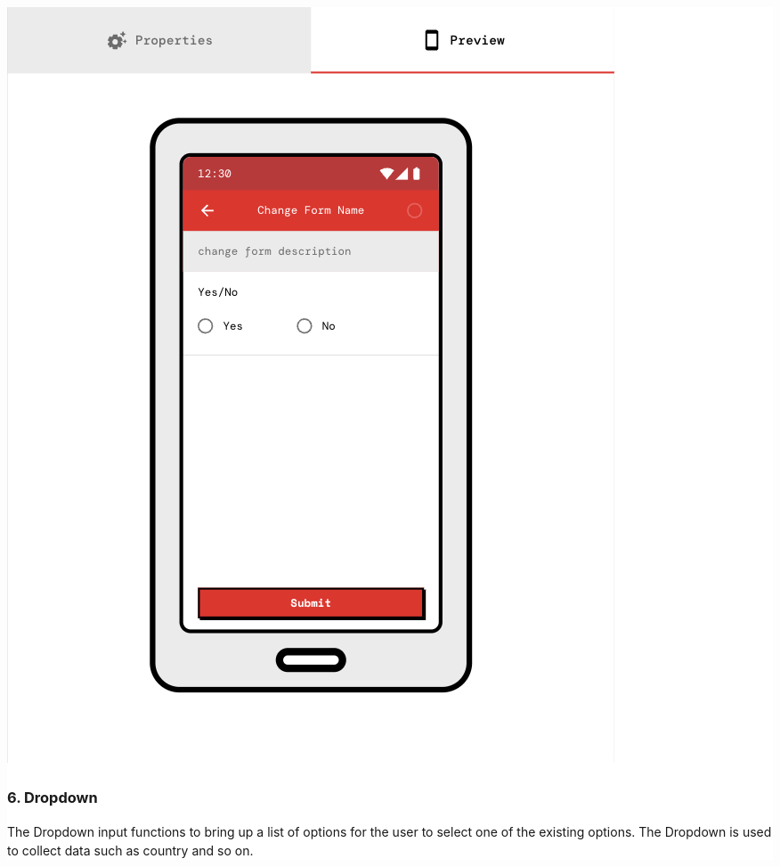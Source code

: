 ![](/img/screenshots/website-application-usage/forms/creating-a-new-form-model/creating-a-new-form-model-19.png#center)

### 6. Dropdown

The Dropdown input functions to bring up a list of options for the user to select one of the existing options. The Dropdown is used to collect data such as country and so on.
